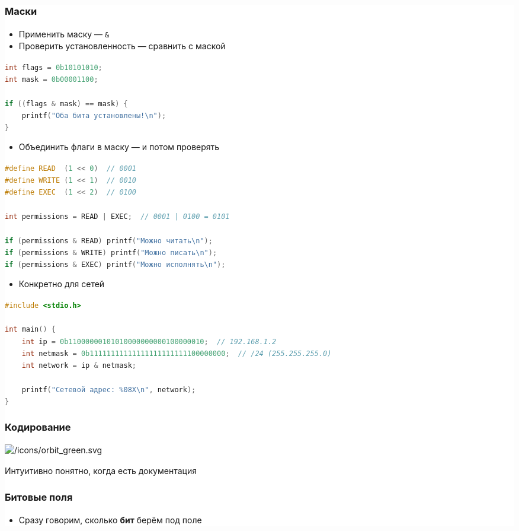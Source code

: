 ### Маски

- Применить маску — `&`
- Проверить установленность — сравнить с маской

```c
int flags = 0b10101010;
int mask = 0b00001100;

if ((flags & mask) == mask) {
    printf("Оба бита установлены!\n");
}
```

- Объединить флаги в маску — и потом проверять

```c
#define READ  (1 << 0)  // 0001
#define WRITE (1 << 1)  // 0010
#define EXEC  (1 << 2)  // 0100

int permissions = READ | EXEC;  // 0001 | 0100 = 0101

if (permissions & READ) printf("Можно читать\n");
if (permissions & WRITE) printf("Можно писать\n");
if (permissions & EXEC) printf("Можно исполнять\n");
```

- Конкретно для сетей

```c
#include <stdio.h>

int main() {
    int ip = 0b11000000101010000000000100000010;  // 192.168.1.2
    int netmask = 0b11111111111111111111111100000000;  // /24 (255.255.255.0)
    int network = ip & netmask;

    printf("Сетевой адрес: %08X\n", network);
}
```

### Кодирование

<aside>
<img src="/icons/orbit_green.svg" alt="/icons/orbit_green.svg" width="40px" />

Интуитивно понятно, когда есть документация

</aside>

### Битовые поля

- Сразу говорим, сколько **бит** берём под поле
